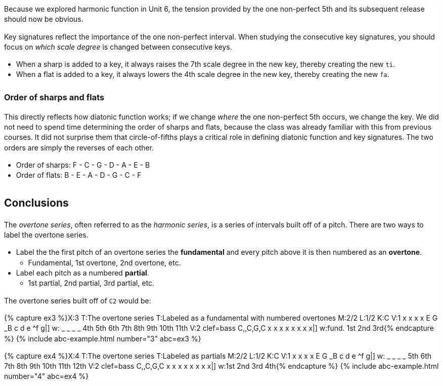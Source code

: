 Because we explored harmonic function in Unit 6, the tension provided by the one non-perfect 5th and its subsequent release should now be obvious.

Key signatures reflect the importance of the one non-perfect interval. When studying the consecutive key signatures, you should focus on *which scale degree* is changed between consecutive keys.
- When a sharp is added to a key, it always raises the 7th scale degree in the new key, thereby creating the new `ti`.
- When a flat is added to a key, it always lowers the 4th scale degree in the new key, thereby creating the new `fa`. 

### Order of sharps and flats

This directly reflects how diatonic function works; if we change *where* the one non-perfect 5th occurs, we change the key. We did not need to spend time determining the order of sharps and flats, because the class was already familiar with this from previous courses. It did not surprise them that circle-of-fifths plays a critical role in defining diatonic function and key signatures. The two orders are simply the reverses of each other. 
- Order of sharps: F - C - G - D - A - E - B
- Order of flats: B - E - A - D - G - C - F

## Conclusions

The *overtone series*, often referred to as the *harmonic series*, is a series of intervals built off of a pitch. There are two ways to label the overtone series. 
- Label the the first pitch of an overtone series the **fundamental** and every pitch above it is then numbered as an **overtone**.
  - Fundamental, 1st overtone, 2nd overtone, etc.
- Label each pitch as a numbered **partial**.
  - 1st partial, 2nd partial, 3rd partial, etc.

The overtone series built off of `C2` would be:

{% capture ex3 %}X:3
T:The overtone series
T:Labeled as a fundamental with numbered overtones
M:2/2
L:1/2
K:C
V:1
x x x x E G _B c d e ^f g|]
w: _ _ _ _ 4th 5th 6th 7th 8th 9th 10th 11th
V:2 clef=bass
C,,C,G,C x x x x x x x x|]
w:fund. 1st 2nd 3rd{% endcapture %}
{% include abc-example.html number="3" abc=ex3 %}

{% capture ex4 %}X:4
T:The overtone series
T:Labeled as partials
M:2/2
L:1/2
K:C
V:1
x x x x E G _B c d e ^f g|]
w: _ _ _ _ 5th 6th 7th 8th 9th 10th 11th 12th
V:2 clef=bass
C,,C,G,C x x x x x x x x|]
w:1st 2nd 3rd 4th{% endcapture %}
{% include abc-example.html number="4" abc=ex4 %}
